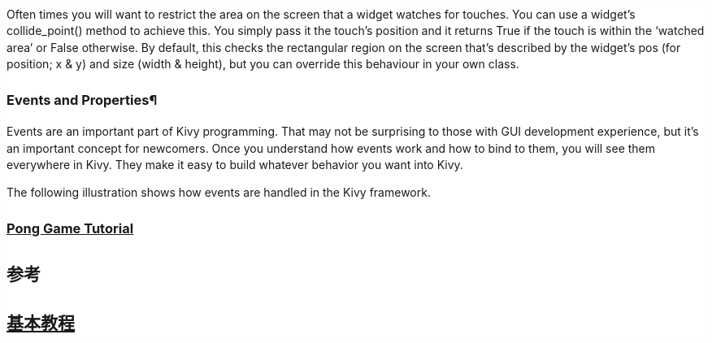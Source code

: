 Often times you will want to restrict the area on the screen that a widget watches for touches. You can use a widget’s collide_point() method to achieve this. You simply pass it the touch’s position and it returns True if the touch is within the ‘watched area’ or False otherwise. By default, this checks the rectangular region on the screen that’s described by the widget’s pos (for position; x & y) and size (width & height), but you can override this behaviour in your own class.

### Events and Properties¶
Events are an important part of Kivy programming. That may not be surprising to those with GUI development experience, but it’s an important concept for newcomers. Once you understand how events work and how to bind to them, you will see them everywhere in Kivy. They make it easy to build whatever behavior you want into Kivy.

The following illustration shows how events are handled in the Kivy framework.

### [Pong Game Tutorial](https://kivy.org/doc/stable/tutorials/pong.html)

## 参考

[基本教程](https://kivy.org/doc/stable/guide/basic.html#quickstart)
- 